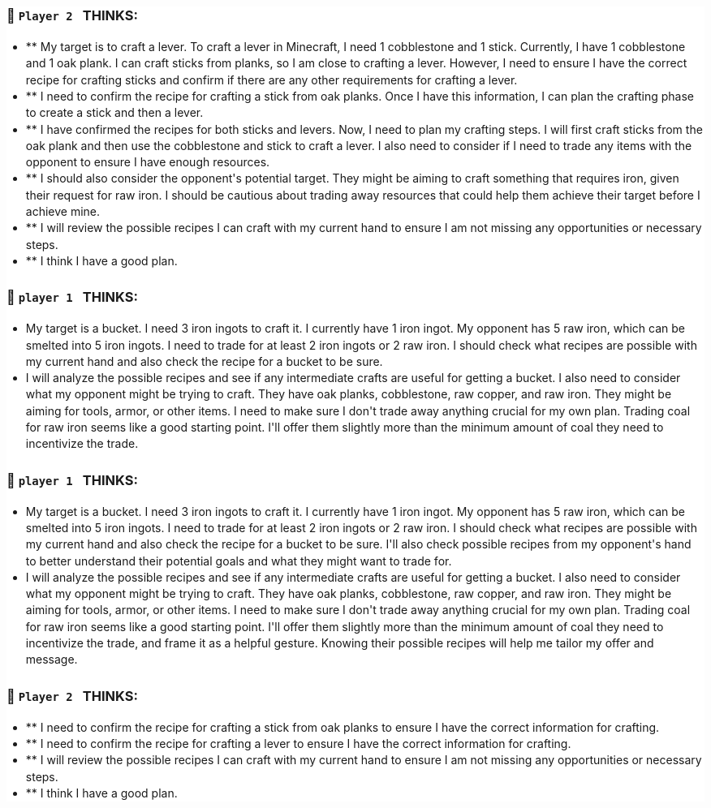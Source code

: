 ### 🧠 `Player 2 ` THINKS:
- ** My target is to craft a lever. To craft a lever in Minecraft, I need 1 cobblestone and 1 stick. Currently, I have 1 cobblestone and 1 oak plank. I can craft sticks from planks, so I am close to crafting a lever. However, I need to ensure I have the correct recipe for crafting sticks and confirm if there are any other requirements for crafting a lever.
- ** I need to confirm the recipe for crafting a stick from oak planks. Once I have this information, I can plan the crafting phase to create a stick and then a lever.
- ** I have confirmed the recipes for both sticks and levers. Now, I need to plan my crafting steps. I will first craft sticks from the oak plank and then use the cobblestone and stick to craft a lever. I also need to consider if I need to trade any items with the opponent to ensure I have enough resources.
- ** I should also consider the opponent's potential target. They might be aiming to craft something that requires iron, given their request for raw iron. I should be cautious about trading away resources that could help them achieve their target before I achieve mine.
- ** I will review the possible recipes I can craft with my current hand to ensure I am not missing any opportunities or necessary steps.
- ** I think I have a good plan.

### 🧠 `player 1 ` THINKS:
- My target is a bucket. I need 3 iron ingots to craft it. I currently have 1 iron ingot.  My opponent has 5 raw iron, which can be smelted into 5 iron ingots. I need to trade for at least 2 iron ingots or 2 raw iron. I should check what recipes are possible with my current hand and also check the recipe for a bucket to be sure.
- I will analyze the possible recipes and see if any intermediate crafts are useful for getting a bucket.  I also need to consider what my opponent might be trying to craft. They have oak planks, cobblestone, raw copper, and raw iron.  They might be aiming for tools, armor, or other items.  I need to make sure I don't trade away anything crucial for my own plan.  Trading coal for raw iron seems like a good starting point.  I'll offer them slightly more than the minimum amount of coal they need to incentivize the trade.

### 🧠 `player 1 ` THINKS:
- My target is a bucket. I need 3 iron ingots to craft it. I currently have 1 iron ingot.  My opponent has 5 raw iron, which can be smelted into 5 iron ingots. I need to trade for at least 2 iron ingots or 2 raw iron. I should check what recipes are possible with my current hand and also check the recipe for a bucket to be sure.  I'll also check possible recipes from my opponent's hand to better understand their potential goals and what they might want to trade for.
- I will analyze the possible recipes and see if any intermediate crafts are useful for getting a bucket.  I also need to consider what my opponent might be trying to craft. They have oak planks, cobblestone, raw copper, and raw iron.  They might be aiming for tools, armor, or other items.  I need to make sure I don't trade away anything crucial for my own plan.  Trading coal for raw iron seems like a good starting point.  I'll offer them slightly more than the minimum amount of coal they need to incentivize the trade, and frame it as a helpful gesture.  Knowing their possible recipes will help me tailor my offer and message.

### 🧠 `Player 2 ` THINKS:
- ** I need to confirm the recipe for crafting a stick from oak planks to ensure I have the correct information for crafting.
- ** I need to confirm the recipe for crafting a lever to ensure I have the correct information for crafting.
- ** I will review the possible recipes I can craft with my current hand to ensure I am not missing any opportunities or necessary steps.
- ** I think I have a good plan.
